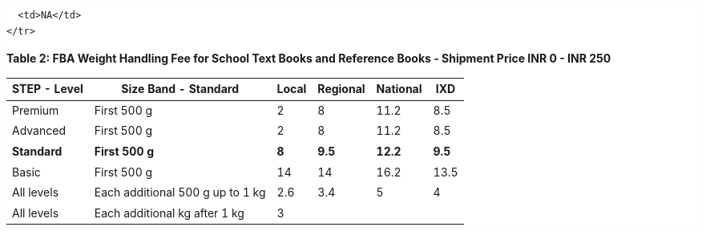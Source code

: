       <td>NA</td>
    </tr>
  </tbody>
</table>

**Table 2: FBA Weight Handling Fee for School Text Books and Reference Books - Shipment Price INR 0 - INR 250**

<table>
  <thead>
    <tr>
      <th>STEP - Level</th>
      <th>Size Band - Standard</th>
      <th>Local</th>
      <th>Regional</th>
      <th>National</th>
      <th>IXD</th>
    </tr>
  </thead>
  <tbody>
    <tr>
      <td>Premium</td>
      <td>First 500 g</td>
      <td>2</td>
      <td>8</td>
      <td>11.2</td>
      <td>8.5</td>
    </tr>
    <tr>
      <td>Advanced</td>
      <td>First 500 g</td>
      <td>2</td>
      <td>8</td>
      <td>11.2</td>
      <td>8.5</td>
    </tr>
    <tr>
      <td><strong>Standard</strong></td>
      <td><strong>First 500 g</strong></td>
      <td><strong>8</strong></td>
      <td><strong>9.5</strong></td>
      <td><strong>12.2</strong></td>
      <td><strong>9.5</strong></td>
    </tr>
    <tr>
      <td>Basic</td>
      <td>First 500 g</td>
      <td>14</td>
      <td>14</td>
      <td>16.2</td>
      <td>13.5</td>
    </tr>
    <tr>
      <td>All levels</td>
      <td>Each additional 500 g up to 1 kg</td>
      <td>2.6</td>
      <td>3.4</td>
      <td>5</td>
      <td>4</td>
    </tr>
    <tr>
      <td>All levels</td>
      <td>Each additional kg after 1 kg</td>
      <td>3</td>